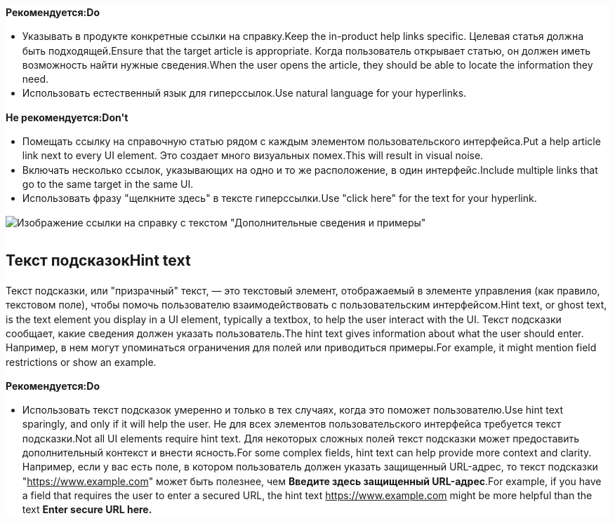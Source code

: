 <span data-ttu-id="95a27-188">**Рекомендуется:**</span><span class="sxs-lookup"><span data-stu-id="95a27-188">**Do**</span></span>

- <span data-ttu-id="95a27-189">Указывать в продукте конкретные ссылки на справку.</span><span class="sxs-lookup"><span data-stu-id="95a27-189">Keep the in-product help links specific.</span></span> <span data-ttu-id="95a27-190">Целевая статья должна быть подходящей.</span><span class="sxs-lookup"><span data-stu-id="95a27-190">Ensure that the target article is appropriate.</span></span> <span data-ttu-id="95a27-191">Когда пользователь открывает статью, он должен иметь возможность найти нужные сведения.</span><span class="sxs-lookup"><span data-stu-id="95a27-191">When the user opens the article, they should be able to locate the information they need.</span></span> 
- <span data-ttu-id="95a27-192">Использовать естественный язык для гиперссылок.</span><span class="sxs-lookup"><span data-stu-id="95a27-192">Use natural language for your hyperlinks.</span></span>  



<span data-ttu-id="95a27-193">**Не рекомендуется:**</span><span class="sxs-lookup"><span data-stu-id="95a27-193">**Don't**</span></span>

- <span data-ttu-id="95a27-194">Помещать ссылку на справочную статью рядом с каждым элементом пользовательского интерфейса.</span><span class="sxs-lookup"><span data-stu-id="95a27-194">Put a help article link next to every UI element.</span></span> <span data-ttu-id="95a27-195">Это создает много визуальных помех.</span><span class="sxs-lookup"><span data-stu-id="95a27-195">This will result in visual noise.</span></span>
- <span data-ttu-id="95a27-196">Включать несколько ссылок, указывающих на одно и то же расположение, в один интерфейс.</span><span class="sxs-lookup"><span data-stu-id="95a27-196">Include multiple links that go to the same target in the same UI.</span></span>
- <span data-ttu-id="95a27-197">Использовать фразу "щелкните здесь" в тексте гиперссылки.</span><span class="sxs-lookup"><span data-stu-id="95a27-197">Use "click here" for the text for your hyperlink.</span></span> 

![Изображение ссылки на справку с текстом "Дополнительные сведения и примеры"](../images/design-uitext-05.png)


## <a name="hint-text"></a><span data-ttu-id="95a27-199">Текст подсказок</span><span class="sxs-lookup"><span data-stu-id="95a27-199">Hint text</span></span>

<span data-ttu-id="95a27-200">Текст подсказки, или "призрачный" текст, — это текстовый элемент, отображаемый в элементе управления (как правило, текстовом поле), чтобы помочь пользователю взаимодействовать с пользовательским интерфейсом.</span><span class="sxs-lookup"><span data-stu-id="95a27-200">Hint text, or ghost text, is the text element you display in a UI element, typically a textbox, to help the user interact with the UI.</span></span> <span data-ttu-id="95a27-201">Текст подсказки сообщает, какие сведения должен указать пользователь.</span><span class="sxs-lookup"><span data-stu-id="95a27-201">The hint text gives information about what the user should enter.</span></span> <span data-ttu-id="95a27-202">Например, в нем могут упоминаться ограничения для полей или приводиться примеры.</span><span class="sxs-lookup"><span data-stu-id="95a27-202">For example, it might mention field restrictions or show an example.</span></span>

<span data-ttu-id="95a27-203">**Рекомендуется:**</span><span class="sxs-lookup"><span data-stu-id="95a27-203">**Do**</span></span>

- <span data-ttu-id="95a27-204">Использовать текст подсказок умеренно и только в тех случаях, когда это поможет пользователю.</span><span class="sxs-lookup"><span data-stu-id="95a27-204">Use hint text sparingly, and only if it will help the user.</span></span> <span data-ttu-id="95a27-205">Не для всех элементов пользовательского интерфейса требуется текст подсказки.</span><span class="sxs-lookup"><span data-stu-id="95a27-205">Not all UI elements require hint text.</span></span> <span data-ttu-id="95a27-206">Для некоторых сложных полей текст подсказки может предоставить дополнительный контекст и внести ясность.</span><span class="sxs-lookup"><span data-stu-id="95a27-206">For some complex fields, hint text can help provide more context and clarity.</span></span> <span data-ttu-id="95a27-207">Например, если у вас есть поле, в котором пользователь должен указать защищенный URL-адрес, то текст подсказки "https://www.example.com" может быть полезнее, чем **Введите здесь защищенный URL-адрес**.</span><span class="sxs-lookup"><span data-stu-id="95a27-207">For example, if you have a field that requires the user to enter a secured URL, the hint text https://www.example.com might be more helpful than the text **Enter secure URL here.**</span></span>
